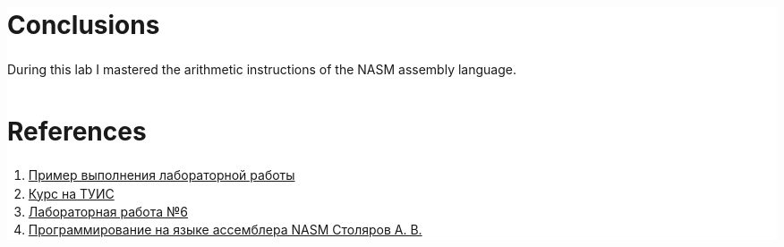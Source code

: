# Conclusions

During this lab I mastered the arithmetic instructions of the NASM assembly language.

# References

1. [Пример выполнения лабораторной работы](https://github.com/evdvorkina/study_2022-2023_arh-pc/blob/master/labs/lab07/report/%D0%9B07_%D0%94%D0%B2%D0%BE%D1%80%D0%BA%D0%B8%D0%BD%D0%B0_%D0%BE%D1%82%D1%87%D0%B5%D1%82.pdf)
2. [Курс на ТУИС](https://esystem.rudn.ru/course/view.php?id=112)
3. [Лабораторная работа №6](https://esystem.rudn.ru/pluginfile.php/2089086/mod_resource/content/0/%D0%9B%D0%B0%D0%B1%D0%BE%D1%80%D0%B0%D1%82%D0%BE%D1%80%D0%BD%D0%B0%D1%8F%20%D1%80%D0%B0%D0%B1%D0%BE%D1%82%D0%B0%20%E2%84%966.%20%D0%90%D1%80%D0%B8%D1%84%D0%BC%D0%B5%D1%82%D0%B8%D1%87%D0%B5%D1%81%D0%BA%D0%B8%D0%B5%20%D0%BE%D0%BF%D0%B5%D1%80%D0%B0%D1%86%D0%B8%D0%B8%20%D0%B2%20NASM.pdf)
4. [Программирование на языке ассемблера NASM Столяров А. В.](https://esystem.rudn.ru/pluginfile.php/2088953/mod_resource/content/2/%D0%A1%D1%82%D0%BE%D0%BB%D1%8F%D1%80%D0%BE%D0%B2%20%D0%90.%20%D0%92.%20-%20%D0%9F%D1%80%D0%BE%D0%B3%D1%80%D0%B0%D0%BC%D0%BC%D0%B8%D1%80%D0%BE%D0%B2%D0%B0%D0%BD%D0%B8%D0%B5%20%D0%BD%D0%B0%20%D1%8F%D0%B7%D1%8B%D0%BA%D0%B5%20%D0%B0%D1%81%D1%81%D0%B5%D0%BC%D0%B1%D0%BB%D0%B5%D1%80%D0%B0%20NASM%20%D0%B4%D0%BB%D1%8F%20%D0%9E%D0%A1%20Unix.pdf)
